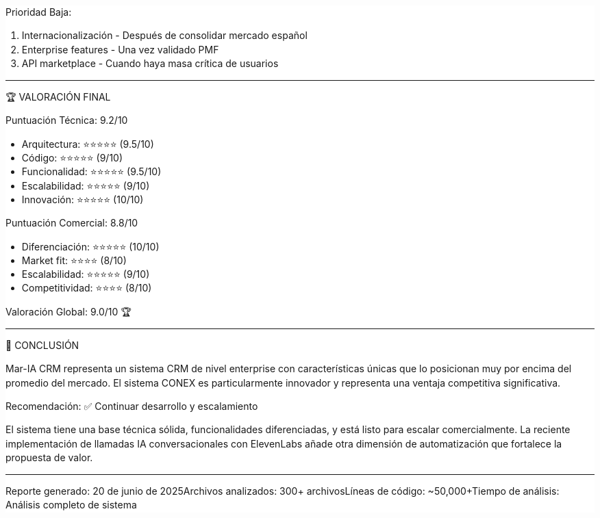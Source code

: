   Prioridad Baja:

  1. Internacionalización - Después de consolidar mercado
  español
  2. Enterprise features - Una vez validado PMF
  3. API marketplace - Cuando haya masa crítica de usuarios

  ---
  🏆 VALORACIÓN FINAL

  Puntuación Técnica: 9.2/10

  - Arquitectura: ⭐⭐⭐⭐⭐ (9.5/10)
  - Código: ⭐⭐⭐⭐⭐ (9/10)
  - Funcionalidad: ⭐⭐⭐⭐⭐ (9.5/10)
  - Escalabilidad: ⭐⭐⭐⭐⭐ (9/10)
  - Innovación: ⭐⭐⭐⭐⭐ (10/10)

  Puntuación Comercial: 8.8/10

  - Diferenciación: ⭐⭐⭐⭐⭐ (10/10)
  - Market fit: ⭐⭐⭐⭐ (8/10)
  - Escalabilidad: ⭐⭐⭐⭐⭐ (9/10)
  - Competitividad: ⭐⭐⭐⭐ (8/10)

  Valoración Global: 9.0/10 🏆

  ---
  📌 CONCLUSIÓN

  Mar-IA CRM representa un sistema CRM de nivel enterprise
  con características únicas que lo posicionan muy por
  encima del promedio del mercado. El sistema CONEX es
  particularmente innovador y representa una ventaja
  competitiva significativa.

  Recomendación: ✅ Continuar desarrollo y escalamiento

  El sistema tiene una base técnica sólida, funcionalidades
  diferenciadas, y está listo para escalar comercialmente.
  La reciente implementación de llamadas IA conversacionales
   con ElevenLabs añade otra dimensión de automatización que
   fortalece la propuesta de valor.

  ---
  Reporte generado: 20 de junio de 2025Archivos analizados:
  300+ archivosLíneas de código: ~50,000+Tiempo de análisis:
   Análisis completo de sistema
